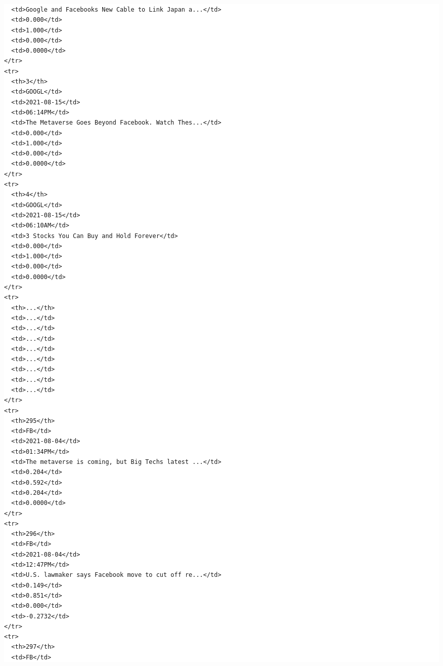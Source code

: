       <td>Google and Facebooks New Cable to Link Japan a...</td>
      <td>0.000</td>
      <td>1.000</td>
      <td>0.000</td>
      <td>0.0000</td>
    </tr>
    <tr>
      <th>3</th>
      <td>GOOGL</td>
      <td>2021-08-15</td>
      <td>06:14PM</td>
      <td>The Metaverse Goes Beyond Facebook. Watch Thes...</td>
      <td>0.000</td>
      <td>1.000</td>
      <td>0.000</td>
      <td>0.0000</td>
    </tr>
    <tr>
      <th>4</th>
      <td>GOOGL</td>
      <td>2021-08-15</td>
      <td>06:10AM</td>
      <td>3 Stocks You Can Buy and Hold Forever</td>
      <td>0.000</td>
      <td>1.000</td>
      <td>0.000</td>
      <td>0.0000</td>
    </tr>
    <tr>
      <th>...</th>
      <td>...</td>
      <td>...</td>
      <td>...</td>
      <td>...</td>
      <td>...</td>
      <td>...</td>
      <td>...</td>
      <td>...</td>
    </tr>
    <tr>
      <th>295</th>
      <td>FB</td>
      <td>2021-08-04</td>
      <td>01:34PM</td>
      <td>The metaverse is coming, but Big Techs latest ...</td>
      <td>0.204</td>
      <td>0.592</td>
      <td>0.204</td>
      <td>0.0000</td>
    </tr>
    <tr>
      <th>296</th>
      <td>FB</td>
      <td>2021-08-04</td>
      <td>12:47PM</td>
      <td>U.S. lawmaker says Facebook move to cut off re...</td>
      <td>0.149</td>
      <td>0.851</td>
      <td>0.000</td>
      <td>-0.2732</td>
    </tr>
    <tr>
      <th>297</th>
      <td>FB</td>
